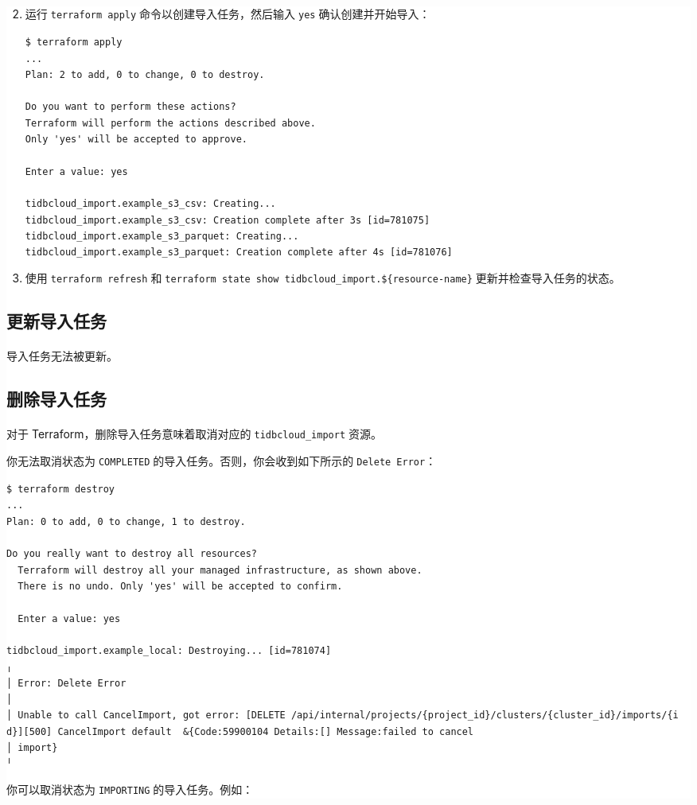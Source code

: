 2. 运行 `terraform apply` 命令以创建导入任务，然后输入 `yes` 确认创建并开始导入：

   ```
   $ terraform apply
   ...
   Plan: 2 to add, 0 to change, 0 to destroy.

   Do you want to perform these actions?
   Terraform will perform the actions described above.
   Only 'yes' will be accepted to approve.

   Enter a value: yes

   tidbcloud_import.example_s3_csv: Creating...
   tidbcloud_import.example_s3_csv: Creation complete after 3s [id=781075]
   tidbcloud_import.example_s3_parquet: Creating...
   tidbcloud_import.example_s3_parquet: Creation complete after 4s [id=781076]
   ```

3. 使用 `terraform refresh` 和 `terraform state show tidbcloud_import.${resource-name}` 更新并检查导入任务的状态。

## 更新导入任务

导入任务无法被更新。

## 删除导入任务

对于 Terraform，删除导入任务意味着取消对应的 `tidbcloud_import` 资源。

你无法取消状态为 `COMPLETED` 的导入任务。否则，你会收到如下所示的 `Delete Error`：

```
$ terraform destroy
...
Plan: 0 to add, 0 to change, 1 to destroy.

Do you really want to destroy all resources?
  Terraform will destroy all your managed infrastructure, as shown above.
  There is no undo. Only 'yes' will be accepted to confirm.

  Enter a value: yes

tidbcloud_import.example_local: Destroying... [id=781074]
╷
│ Error: Delete Error
│
│ Unable to call CancelImport, got error: [DELETE /api/internal/projects/{project_id}/clusters/{cluster_id}/imports/{id}][500] CancelImport default  &{Code:59900104 Details:[] Message:failed to cancel
│ import}
╵
```

你可以取消状态为 `IMPORTING` 的导入任务。例如：
